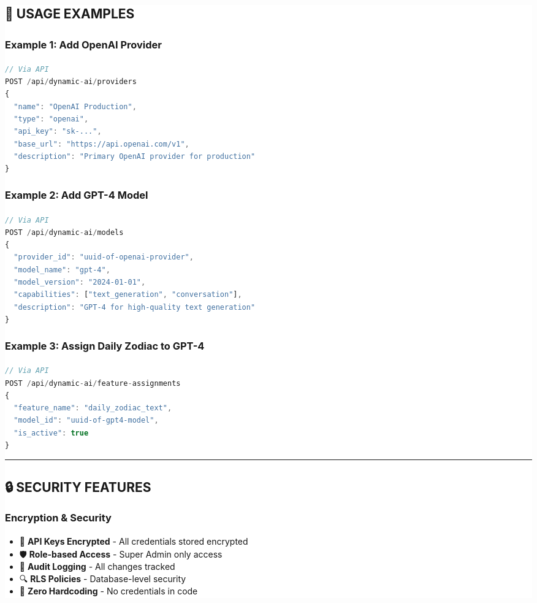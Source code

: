 
## 🎯 **USAGE EXAMPLES**

### **Example 1: Add OpenAI Provider**
```javascript
// Via API
POST /api/dynamic-ai/providers
{
  "name": "OpenAI Production",
  "type": "openai",
  "api_key": "sk-...",
  "base_url": "https://api.openai.com/v1",
  "description": "Primary OpenAI provider for production"
}
```

### **Example 2: Add GPT-4 Model**
```javascript
// Via API
POST /api/dynamic-ai/models
{
  "provider_id": "uuid-of-openai-provider",
  "model_name": "gpt-4",
  "model_version": "2024-01-01",
  "capabilities": ["text_generation", "conversation"],
  "description": "GPT-4 for high-quality text generation"
}
```

### **Example 3: Assign Daily Zodiac to GPT-4**
```javascript
// Via API
POST /api/dynamic-ai/feature-assignments
{
  "feature_name": "daily_zodiac_text",
  "model_id": "uuid-of-gpt4-model",
  "is_active": true
}
```

---

## 🔒 **SECURITY FEATURES**

### **Encryption & Security**
- 🔐 **API Keys Encrypted** - All credentials stored encrypted
- 🛡️ **Role-based Access** - Super Admin only access
- 📝 **Audit Logging** - All changes tracked
- 🔍 **RLS Policies** - Database-level security
- 🚫 **Zero Hardcoding** - No credentials in code
